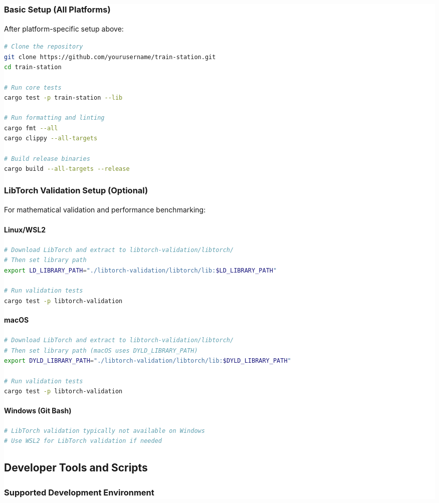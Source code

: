 ### Basic Setup (All Platforms)

After platform-specific setup above:

```bash
# Clone the repository
git clone https://github.com/yourusername/train-station.git
cd train-station

# Run core tests
cargo test -p train-station --lib

# Run formatting and linting
cargo fmt --all
cargo clippy --all-targets

# Build release binaries
cargo build --all-targets --release
```

### LibTorch Validation Setup (Optional)

For mathematical validation and performance benchmarking:

#### Linux/WSL2
```bash
# Download LibTorch and extract to libtorch-validation/libtorch/
# Then set library path
export LD_LIBRARY_PATH="./libtorch-validation/libtorch/lib:$LD_LIBRARY_PATH"

# Run validation tests
cargo test -p libtorch-validation
```

#### macOS
```bash
# Download LibTorch and extract to libtorch-validation/libtorch/
# Then set library path (macOS uses DYLD_LIBRARY_PATH)
export DYLD_LIBRARY_PATH="./libtorch-validation/libtorch/lib:$DYLD_LIBRARY_PATH"

# Run validation tests
cargo test -p libtorch-validation
```

#### Windows (Git Bash)
```bash
# LibTorch validation typically not available on Windows
# Use WSL2 for LibTorch validation if needed
```

## Developer Tools and Scripts

### Supported Development Environment
